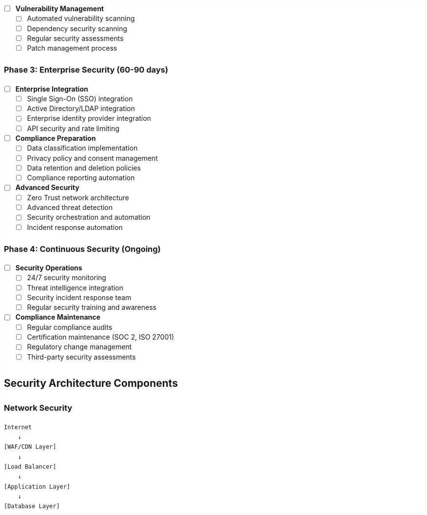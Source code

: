 - [ ] **Vulnerability Management**
  - [ ] Automated vulnerability scanning
  - [ ] Dependency security scanning
  - [ ] Regular security assessments
  - [ ] Patch management process

### Phase 3: Enterprise Security (60-90 days)
- [ ] **Enterprise Integration**
  - [ ] Single Sign-On (SSO) integration
  - [ ] Active Directory/LDAP integration
  - [ ] Enterprise identity provider integration
  - [ ] API security and rate limiting

- [ ] **Compliance Preparation**
  - [ ] Data classification implementation
  - [ ] Privacy policy and consent management
  - [ ] Data retention and deletion policies
  - [ ] Compliance reporting automation

- [ ] **Advanced Security**
  - [ ] Zero Trust network architecture
  - [ ] Advanced threat detection
  - [ ] Security orchestration and automation
  - [ ] Incident response automation

### Phase 4: Continuous Security (Ongoing)
- [ ] **Security Operations**
  - [ ] 24/7 security monitoring
  - [ ] Threat intelligence integration
  - [ ] Security incident response team
  - [ ] Regular security training and awareness

- [ ] **Compliance Maintenance**
  - [ ] Regular compliance audits
  - [ ] Certification maintenance (SOC 2, ISO 27001)
  - [ ] Regulatory change management
  - [ ] Third-party security assessments

## Security Architecture Components

### Network Security
```
Internet
    ↓
[WAF/CDN Layer]
    ↓
[Load Balancer]
    ↓
[Application Layer]
    ↓
[Database Layer]
```

